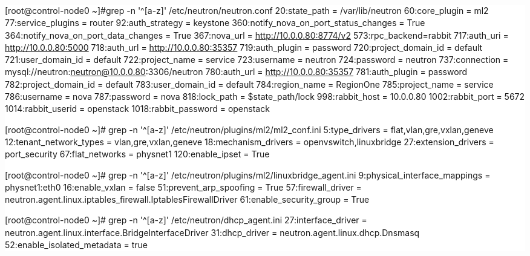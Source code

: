 
[root@control-node0 ~]#grep -n '^[a-z]' /etc/neutron/neutron.conf
20:state_path = /var/lib/neutron
60:core_plugin = ml2
77:service_plugins = router
92:auth_strategy = keystone
360:notify_nova_on_port_status_changes = True
364:notify_nova_on_port_data_changes = True
367:nova_url = http://10.0.0.80:8774/v2
573:rpc_backend=rabbit
717:auth_uri = http://10.0.0.80:5000
718:auth_url = http://10.0.0.80:35357
719:auth_plugin = password
720:project_domain_id = default
721:user_domain_id = default
722:project_name = service
723:username = neutron
724:password = neutron
737:connection = mysql://neutron:neutron@10.0.0.80:3306/neutron
780:auth_url = http://10.0.0.80:35357
781:auth_plugin = password
782:project_domain_id = default
783:user_domain_id = default
784:region_name = RegionOne
785:project_name = service
786:username = nova
787:password = nova
818:lock_path = $state_path/lock
998:rabbit_host = 10.0.0.80
1002:rabbit_port = 5672
1014:rabbit_userid = openstack
1018:rabbit_password = openstack


[root@control-node0 ~]# grep -n '^[a-z]' /etc/neutron/plugins/ml2/ml2_conf.ini
5:type_drivers = flat,vlan,gre,vxlan,geneve
12:tenant_network_types = vlan,gre,vxlan,geneve
18:mechanism_drivers = openvswitch,linuxbridge
27:extension_drivers = port_security
67:flat_networks = physnet1
120:enable_ipset = True


[root@control-node0 ~]# grep -n '^[a-z]' /etc/neutron/plugins/ml2/linuxbridge_agent.ini
9:physical_interface_mappings = physnet1:eth0
16:enable_vxlan = false
51:prevent_arp_spoofing = True
57:firewall_driver = neutron.agent.linux.iptables_firewall.IptablesFirewallDriver
61:enable_security_group = True


[root@control-node0 ~]# grep -n '^[a-z]' /etc/neutron/dhcp_agent.ini
27:interface_driver = neutron.agent.linux.interface.BridgeInterfaceDriver
31:dhcp_driver = neutron.agent.linux.dhcp.Dnsmasq
52:enable_isolated_metadata = true
